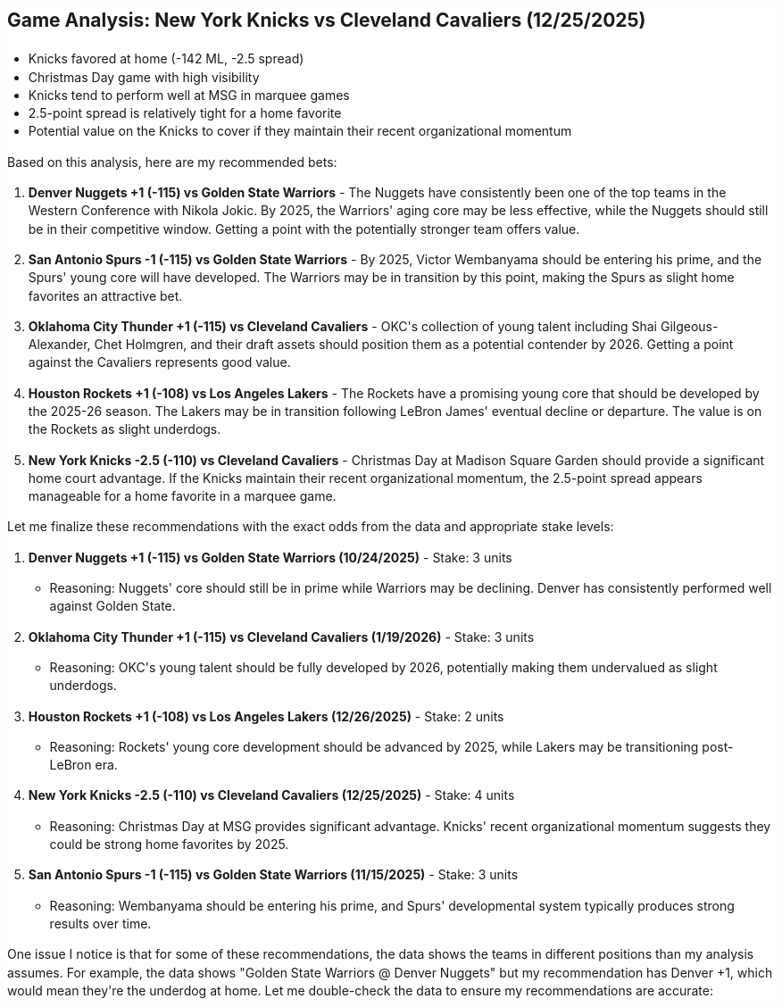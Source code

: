 ## Game Analysis: New York Knicks vs Cleveland Cavaliers (12/25/2025)

- Knicks favored at home (-142 ML, -2.5 spread)
- Christmas Day game with high visibility
- Knicks tend to perform well at MSG in marquee games
- 2.5-point spread is relatively tight for a home favorite
- Potential value on the Knicks to cover if they maintain their recent organizational momentum

Based on this analysis, here are my recommended bets:

1. **Denver Nuggets +1 (-115) vs Golden State Warriors** - The Nuggets have consistently been one of the top teams in the Western Conference with Nikola Jokic. By 2025, the Warriors' aging core may be less effective, while the Nuggets should still be in their competitive window. Getting a point with the potentially stronger team offers value.

2. **San Antonio Spurs -1 (-115) vs Golden State Warriors** - By 2025, Victor Wembanyama should be entering his prime, and the Spurs' young core will have developed. The Warriors may be in transition by this point, making the Spurs as slight home favorites an attractive bet.

3. **Oklahoma City Thunder +1 (-115) vs Cleveland Cavaliers** - OKC's collection of young talent including Shai Gilgeous-Alexander, Chet Holmgren, and their draft assets should position them as a potential contender by 2026. Getting a point against the Cavaliers represents good value.

4. **Houston Rockets +1 (-108) vs Los Angeles Lakers** - The Rockets have a promising young core that should be developed by the 2025-26 season. The Lakers may be in transition following LeBron James' eventual decline or departure. The value is on the Rockets as slight underdogs.

5. **New York Knicks -2.5 (-110) vs Cleveland Cavaliers** - Christmas Day at Madison Square Garden should provide a significant home court advantage. If the Knicks maintain their recent organizational momentum, the 2.5-point spread appears manageable for a home favorite in a marquee game.

Let me finalize these recommendations with the exact odds from the data and appropriate stake levels:

1. **Denver Nuggets +1 (-115) vs Golden State Warriors (10/24/2025)** - Stake: 3 units
   - Reasoning: Nuggets' core should still be in prime while Warriors may be declining. Denver has consistently performed well against Golden State.

2. **Oklahoma City Thunder +1 (-115) vs Cleveland Cavaliers (1/19/2026)** - Stake: 3 units
   - Reasoning: OKC's young talent should be fully developed by 2026, potentially making them undervalued as slight underdogs.

3. **Houston Rockets +1 (-108) vs Los Angeles Lakers (12/26/2025)** - Stake: 2 units
   - Reasoning: Rockets' young core development should be advanced by 2025, while Lakers may be transitioning post-LeBron era.

4. **New York Knicks -2.5 (-110) vs Cleveland Cavaliers (12/25/2025)** - Stake: 4 units
   - Reasoning: Christmas Day at MSG provides significant advantage. Knicks' recent organizational momentum suggests they could be strong home favorites by 2025.

5. **San Antonio Spurs -1 (-115) vs Golden State Warriors (11/15/2025)** - Stake: 3 units
   - Reasoning: Wembanyama should be entering his prime, and Spurs' developmental system typically produces strong results over time.

One issue I notice is that for some of these recommendations, the data shows the teams in different positions than my analysis assumes. For example, the data shows "Golden State Warriors @ Denver Nuggets" but my recommendation has Denver +1, which would mean they're the underdog at home. Let me double-check the data to ensure my recommendations are accurate:
